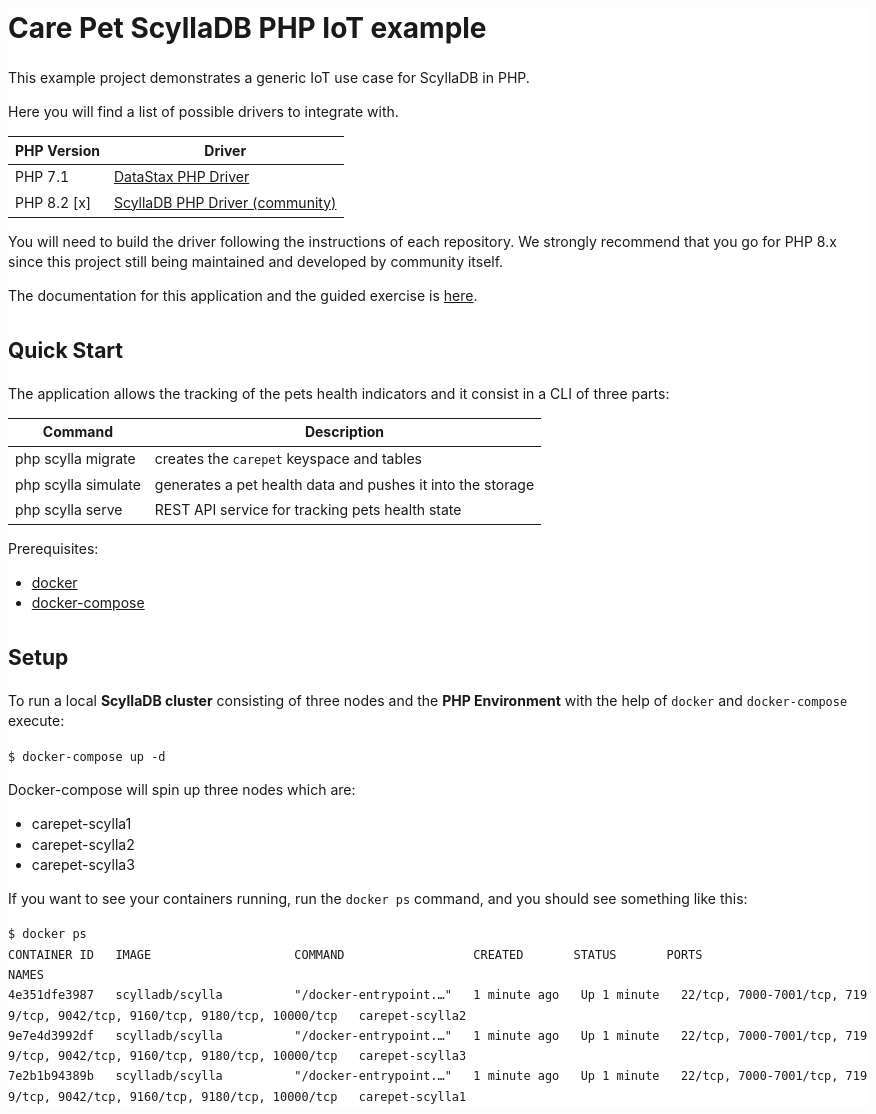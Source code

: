 # Care Pet ScyllaDB PHP IoT example

This example project demonstrates a generic IoT use case for ScyllaDB in PHP.

Here you will find a list of possible drivers to integrate with.

| PHP Version  | Driver                                                                              |
|--------------|-------------------------------------------------------------------------------------|
| PHP 7.1      | [DataStax PHP Driver](https://github.com/datastax/php-driver)                       |
| PHP 8.2  [x] | [ScyllaDB PHP Driver (community)](https://github.com/qkdreyer/cassandra-php-driver) |

You will need to build the driver following the instructions of each repository. We strongly recommend that you go for
PHP 8.x since this project still being maintained and developed by community itself.

The documentation for this application and the guided exercise is [here](getting-started.md).

## Quick Start

The application allows the tracking of the pets health indicators and it consist in a CLI of three parts:

| Command             | Description                                                |
|---------------------|------------------------------------------------------------|
| php scylla migrate  | creates the `carepet` keyspace and tables                  |
| php scylla simulate | generates a pet health data and pushes it into the storage |
| php scylla serve    | REST API service for tracking pets health state            |

Prerequisites:

- [docker](https://www.docker.com/)
- [docker-compose](https://docs.docker.com/compose/)

## Setup

To run a local **ScyllaDB cluster** consisting of three nodes and the **PHP Environment** with
the help of `docker` and `docker-compose` execute:

```shell
$ docker-compose up -d
```    

Docker-compose will spin up three nodes which are:

- carepet-scylla1
- carepet-scylla2
- carepet-scylla3

If you want to see your containers running, run the `docker ps` command, and you should see something like this:

```shell
$ docker ps
CONTAINER ID   IMAGE                    COMMAND                  CREATED       STATUS       PORTS                                                                      NAMES
4e351dfe3987   scylladb/scylla          "/docker-entrypoint.…"   1 minute ago   Up 1 minute   22/tcp, 7000-7001/tcp, 7199/tcp, 9042/tcp, 9160/tcp, 9180/tcp, 10000/tcp   carepet-scylla2
9e7e4d3992df   scylladb/scylla          "/docker-entrypoint.…"   1 minute ago   Up 1 minute   22/tcp, 7000-7001/tcp, 7199/tcp, 9042/tcp, 9160/tcp, 9180/tcp, 10000/tcp   carepet-scylla3
7e2b1b94389b   scylladb/scylla          "/docker-entrypoint.…"   1 minute ago   Up 1 minute   22/tcp, 7000-7001/tcp, 7199/tcp, 9042/tcp, 9160/tcp, 9180/tcp, 10000/tcp   carepet-scylla1
```
